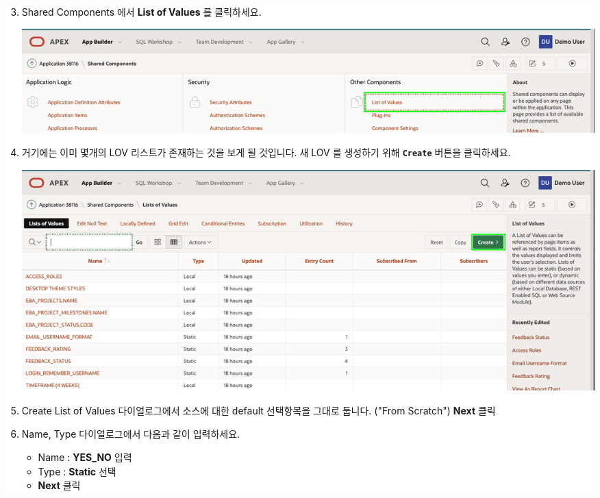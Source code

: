 3. Shared Components 에서 **List of Values** 를 클릭하세요.

   ![](images/go-lov.png)

4. 거기에는 이미 몇개의 LOV 리스트가 존재하는 것을 보게 될 것입니다.
   새 LOV 를 생성하기 위해 **``Create``** 버튼을 클릭하세요.

   ![](images/create-lov.png)

5. Create List of Values 다이얼로그에서 소스에 대한 default 선택항목을 그대로 둡니다. ("From Scratch")
   **Next** 클릭

6. Name, Type 다이얼로그에서 다음과 같이 입력하세요.

   - Name : **YES_NO** 입력
   - Type : **Static** 선택
   - **Next** 클릭
